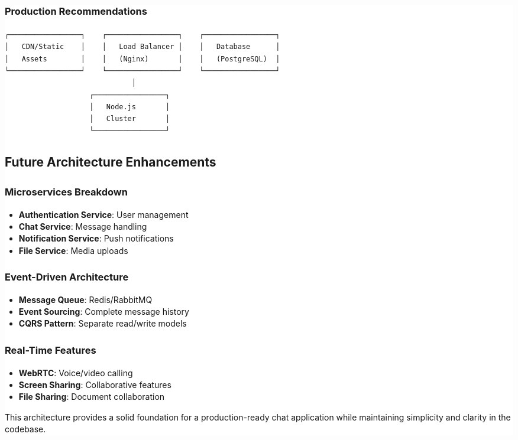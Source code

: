 ### Production Recommendations
```
┌─────────────────┐    ┌─────────────────┐    ┌─────────────────┐
│   CDN/Static    │    │   Load Balancer │    │   Database      │
│   Assets        │    │   (Nginx)       │    │   (PostgreSQL)  │
└─────────────────┘    └─────────────────┘    └─────────────────┘
                              │
                    ┌─────────────────┐
                    │   Node.js       │
                    │   Cluster       │
                    └─────────────────┘
```

## Future Architecture Enhancements

### Microservices Breakdown
- **Authentication Service**: User management
- **Chat Service**: Message handling
- **Notification Service**: Push notifications
- **File Service**: Media uploads

### Event-Driven Architecture
- **Message Queue**: Redis/RabbitMQ
- **Event Sourcing**: Complete message history
- **CQRS Pattern**: Separate read/write models

### Real-Time Features
- **WebRTC**: Voice/video calling
- **Screen Sharing**: Collaborative features
- **File Sharing**: Document collaboration

This architecture provides a solid foundation for a production-ready chat application while maintaining simplicity and clarity in the codebase.